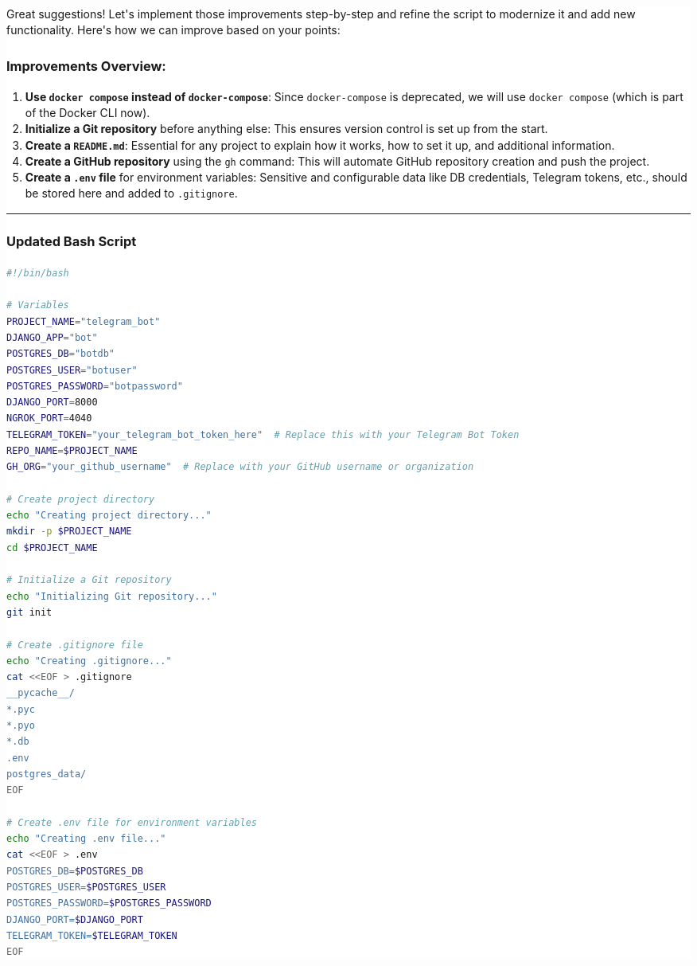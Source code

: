 Great suggestions! Let's implement those improvements step-by-step and refine the script to modernize it and add new functionality. Here's how we can improve based on your points:

### Improvements Overview:

1. **Use `docker compose` instead of `docker-compose`**: Since `docker-compose` is deprecated, we will use `docker compose` (which is part of the Docker CLI now).
2. **Initialize a Git repository** before anything else: This ensures version control is set up from the start.
3. **Create a `README.md`**: Essential for any project to explain how it works, how to set it up, and additional information.
4. **Create a GitHub repository** using the `gh` command: This will automate GitHub repository creation and push the project.
5. **Create a `.env` file** for environment variables: Sensitive and configurable data like DB credentials, Telegram tokens, etc., should be stored here and added to `.gitignore`.

---

### Updated Bash Script

```bash
#!/bin/bash

# Variables
PROJECT_NAME="telegram_bot"
DJANGO_APP="bot"
POSTGRES_DB="botdb"
POSTGRES_USER="botuser"
POSTGRES_PASSWORD="botpassword"
DJANGO_PORT=8000
NGROK_PORT=4040
TELEGRAM_TOKEN="your_telegram_bot_token_here"  # Replace this with your Telegram Bot Token
REPO_NAME=$PROJECT_NAME
GH_ORG="your_github_username"  # Replace with your GitHub username or organization

# Create project directory
echo "Creating project directory..."
mkdir -p $PROJECT_NAME
cd $PROJECT_NAME

# Initialize a Git repository
echo "Initializing Git repository..."
git init

# Create .gitignore file
echo "Creating .gitignore..."
cat <<EOF > .gitignore
__pycache__/
*.pyc
*.pyo
*.db
.env
postgres_data/
EOF

# Create .env file for environment variables
echo "Creating .env file..."
cat <<EOF > .env
POSTGRES_DB=$POSTGRES_DB
POSTGRES_USER=$POSTGRES_USER
POSTGRES_PASSWORD=$POSTGRES_PASSWORD
DJANGO_PORT=$DJANGO_PORT
TELEGRAM_TOKEN=$TELEGRAM_TOKEN
EOF
```